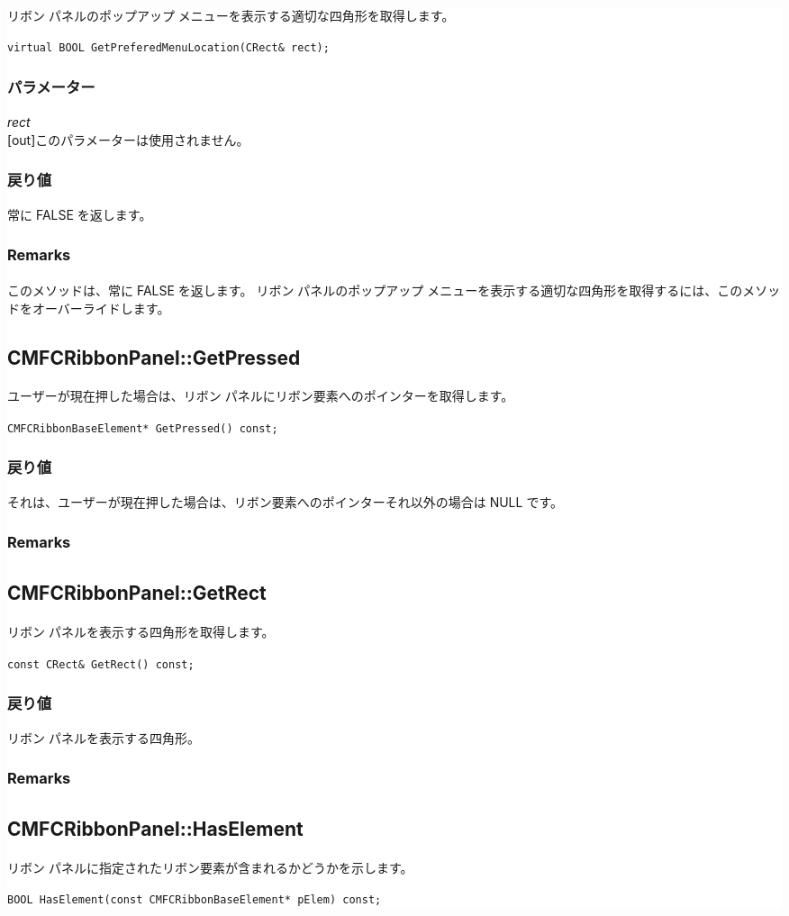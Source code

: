 リボン パネルのポップアップ メニューを表示する適切な四角形を取得します。

```
virtual BOOL GetPreferedMenuLocation(CRect& rect);
```

### <a name="parameters"></a>パラメーター

*rect*<br/>
[out]このパラメーターは使用されません。

### <a name="return-value"></a>戻り値

常に FALSE を返します。

### <a name="remarks"></a>Remarks

このメソッドは、常に FALSE を返します。 リボン パネルのポップアップ メニューを表示する適切な四角形を取得するには、このメソッドをオーバーライドします。

##  <a name="getpressed"></a>  CMFCRibbonPanel::GetPressed

ユーザーが現在押した場合は、リボン パネルにリボン要素へのポインターを取得します。

```
CMFCRibbonBaseElement* GetPressed() const;
```

### <a name="return-value"></a>戻り値

それは、ユーザーが現在押した場合は、リボン要素へのポインターそれ以外の場合は NULL です。

### <a name="remarks"></a>Remarks

##  <a name="getrect"></a>  CMFCRibbonPanel::GetRect

リボン パネルを表示する四角形を取得します。

```
const CRect& GetRect() const;
```

### <a name="return-value"></a>戻り値

リボン パネルを表示する四角形。

### <a name="remarks"></a>Remarks

##  <a name="haselement"></a>  CMFCRibbonPanel::HasElement

リボン パネルに指定されたリボン要素が含まれるかどうかを示します。

```
BOOL HasElement(const CMFCRibbonBaseElement* pElem) const;
```
